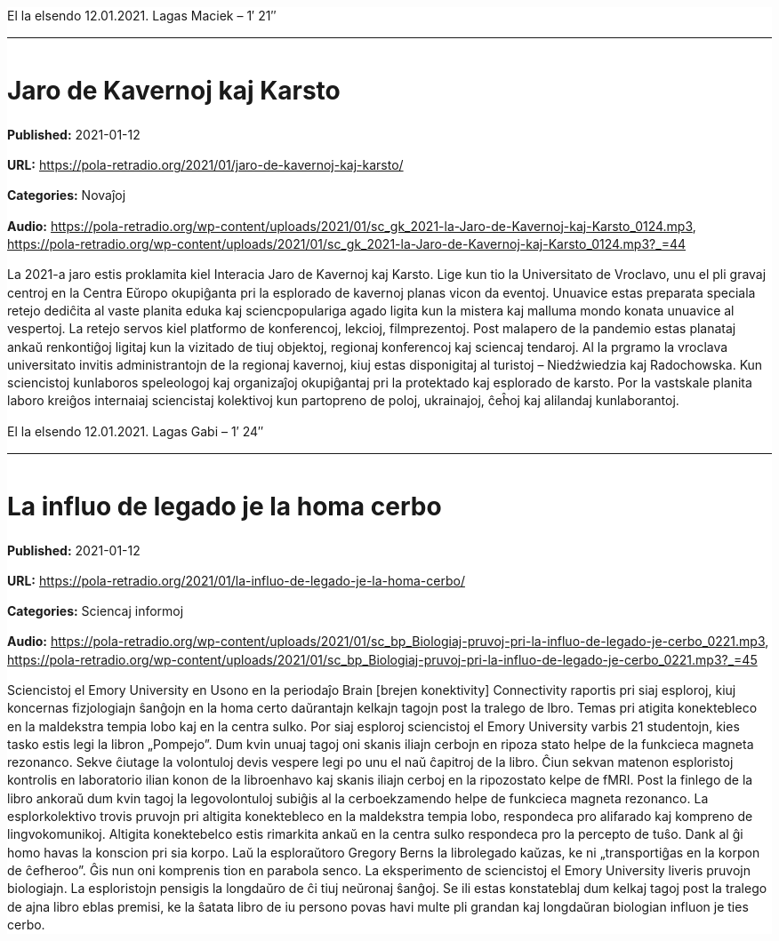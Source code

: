 El la elsendo 12.01.2021. Lagas Maciek – 1′ 21″


---

# Jaro de Kavernoj kaj Karsto

**Published:** 2021-01-12

**URL:** https://pola-retradio.org/2021/01/jaro-de-kavernoj-kaj-karsto/

**Categories:** Novaĵoj

**Audio:** https://pola-retradio.org/wp-content/uploads/2021/01/sc_gk_2021-la-Jaro-de-Kavernoj-kaj-Karsto_0124.mp3, https://pola-retradio.org/wp-content/uploads/2021/01/sc_gk_2021-la-Jaro-de-Kavernoj-kaj-Karsto_0124.mp3?_=44

La 2021-a jaro estis proklamita kiel Interacia Jaro de Kavernoj kaj Karsto. Lige kun tio la Universitato de Vroclavo, unu el pli gravaj centroj en la Centra Eŭropo okupiĝanta pri la esplorado de kavernoj planas vicon da eventoj. Unuavice estas preparata speciala retejo dediĉita al vaste planita eduka kaj sciencpopulariga agado ligita kun la mistera kaj malluma mondo konata unuavice al vespertoj. La retejo servos kiel platformo de konferencoj, lekcioj, filmprezentoj. Post malapero de la pandemio estas planataj ankaŭ renkontiĝoj ligitaj kun la vizitado de tiuj objektoj, regionaj konferencoj kaj sciencaj tendaroj. Al la prgramo la vroclava universitato invitis administrantojn de la regionaj kavernoj, kiuj estas disponigitaj al turistoj – Niedźwiedzia kaj Radochowska. Kun sciencistoj kunlaboros speleologoj kaj organizaĵoj okupiĝantaj pri la protektado kaj esplorado de karsto. Por la vastskale planita laboro kreiĝos internaiaj sciencistaj kolektivoj kun partopreno de poloj, ukrainajoj, ĉeĥoj kaj alilandaj kunlaborantoj.

El la elsendo 12.01.2021. Lagas Gabi – 1′ 24″


---

# La influo de legado je  la homa cerbo

**Published:** 2021-01-12

**URL:** https://pola-retradio.org/2021/01/la-influo-de-legado-je-la-homa-cerbo/

**Categories:** Sciencaj informoj

**Audio:** https://pola-retradio.org/wp-content/uploads/2021/01/sc_bp_Biologiaj-pruvoj-pri-la-influo-de-legado-je-cerbo_0221.mp3, https://pola-retradio.org/wp-content/uploads/2021/01/sc_bp_Biologiaj-pruvoj-pri-la-influo-de-legado-je-cerbo_0221.mp3?_=45

Sciencistoj el Emory University en Usono en la periodaĵo Brain [brejen konektivity] Connectivity raportis pri siaj esploroj, kiuj koncernas fizjologiajn ŝanĝojn en la homa certo daŭrantajn kelkajn tagojn post la tralego de lbro. Temas pri atigita konektebleco en la maldekstra tempia lobo kaj en la centra sulko. Por siaj esploroj sciencistoj el Emory University varbis 21 studentojn, kies tasko estis legi la libron „Pompejo”. Dum kvin unuaj tagoj oni skanis iliajn cerbojn en ripoza stato helpe de la funkcieca magneta rezonanco. Sekve ĉiutage la volontuloj devis vespere legi po unu el naŭ ĉapitroj de la libro. Ĉiun sekvan matenon esploristoj kontrolis en laboratorio ilian konon de la libroenhavo kaj skanis iliajn cerboj en la ripozostato kelpe de fMRI. Post la finlego de la libro ankoraŭ dum kvin tagoj la legovolontuloj subiĝis al la cerboekzamendo helpe de funkcieca magneta rezonanco. La esplorkolektivo trovis pruvojn pri altigita konektebleco en la maldekstra tempia lobo, respondeca pro alifarado kaj kompreno de lingvokomunikoj. Altigita konektebelco estis rimarkita ankaŭ en la centra sulko respondeca pro la percepto de tuŝo. Dank al ĝi homo havas la konscion pri sia korpo. Laŭ la esploraŭtoro Gregory Berns la librolegado kaŭzas, ke ni „transportiĝas en la korpon de ĉefheroo”. Ĝis nun oni komprenis tion en parabola senco. La eksperimento de sciencistoj el Emory University liveris pruvojn biologiajn. La esploristojn pensigis la longdaŭro de ĉi tiuj neŭronaj ŝanĝoj. Se ili estas konstateblaj dum kelkaj tagoj post la tralego de ajna libro eblas premisi, ke la ŝatata libro de iu persono povas havi multe pli grandan kaj longdaŭran biologian influon je ties cerbo.
